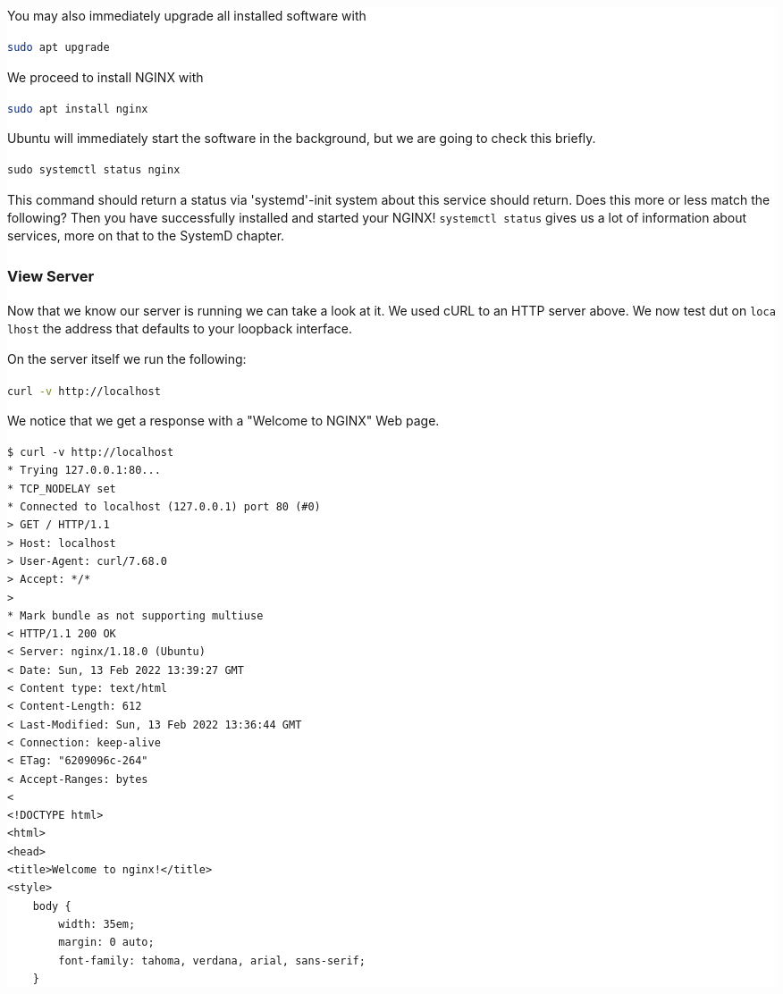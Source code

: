 You may also immediately upgrade all installed software with

```bash
sudo apt upgrade
```

We proceed to install NGINX with

```bash
sudo apt install nginx
```

Ubuntu will immediately start the software in the background, but we
are going to check this briefly.

```
sudo systemctl status nginx
```

This command should return a status via 'systemd'-init system
about this service should return.
Does this more or less match the following? Then you have successfully installed and started your NGINX!
`systemctl status` gives us a lot of information about services, more on that to the SystemD chapter.

### View Server

Now that we know our server is running we can take a look at it. We used cURL to an HTTP server above. We now test dut on `localhost` the address that defaults to your loopback interface.

On the server itself we run the following:

```bash
curl -v http://localhost
```

We notice that we get a response with a "Welcome to NGINX" Web page.

```
$ curl -v http://localhost
* Trying 127.0.0.1:80...
* TCP_NODELAY set
* Connected to localhost (127.0.0.1) port 80 (#0)
> GET / HTTP/1.1
> Host: localhost
> User-Agent: curl/7.68.0
> Accept: */*
>
* Mark bundle as not supporting multiuse
< HTTP/1.1 200 OK
< Server: nginx/1.18.0 (Ubuntu)
< Date: Sun, 13 Feb 2022 13:39:27 GMT
< Content type: text/html
< Content-Length: 612
< Last-Modified: Sun, 13 Feb 2022 13:36:44 GMT
< Connection: keep-alive
< ETag: "6209096c-264"
< Accept-Ranges: bytes
<
<!DOCTYPE html>
<html>
<head>
<title>Welcome to nginx!</title>
<style>
    body {
        width: 35em;
        margin: 0 auto;
        font-family: tahoma, verdana, arial, sans-serif;
    }
```